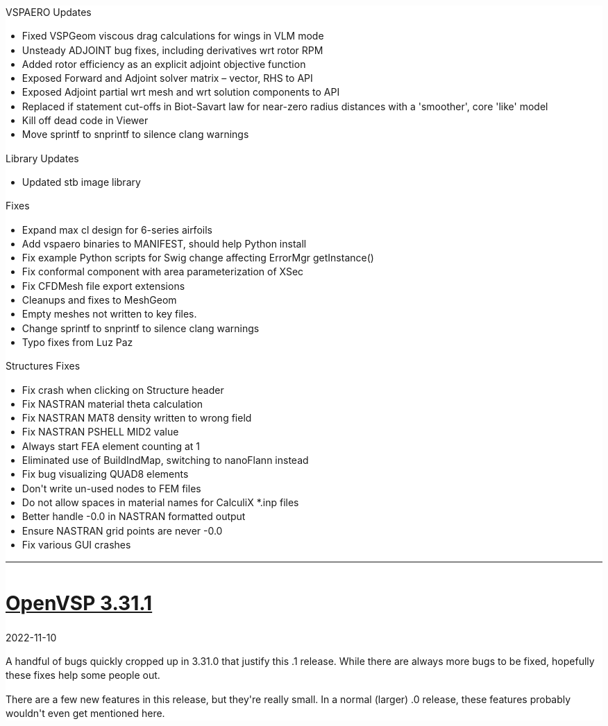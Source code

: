 VSPAERO Updates
 - Fixed VSPGeom viscous drag calculations for wings in VLM mode
 - Unsteady ADJOINT bug fixes, including derivatives wrt rotor RPM
 - Added rotor efficiency as an explicit adjoint objective function
 - Exposed Forward and Adjoint solver matrix – vector, RHS to API
 - Exposed Adjoint partial wrt mesh and wrt solution components to API
 - Replaced if statement cut-offs in Biot-Savart law for near-zero
    radius distances with a 'smoother', core 'like' model
 - Kill off dead code in Viewer
 - Move sprintf to snprintf to silence clang warnings

Library Updates
 - Updated stb image library

Fixes
 - Expand max cl design for 6-series airfoils
 - Add vspaero binaries to MANIFEST, should help Python install
 - Fix example Python scripts for Swig change affecting ErrorMgr getInstance()
 - Fix conformal component with area parameterization of XSec
 - Fix CFDMesh file export extensions
 - Cleanups and fixes to MeshGeom
 - Empty meshes not written to key files.
 - Change sprintf to snprintf to silence clang warnings
 - Typo fixes from Luz Paz

Structures Fixes
 - Fix crash when clicking on Structure header
 - Fix NASTRAN material theta calculation
 - Fix NASTRAN MAT8 density written to wrong field
 - Fix NASTRAN PSHELL MID2 value
 - Always start FEA element counting at 1
 - Eliminated use of BuildIndMap, switching to nanoFlann instead
 - Fix bug visualizing QUAD8 elements
 - Don't write un-used nodes to FEM files
 - Do not allow spaces in material names for CalculiX *.inp files
 - Better handle -0.0 in NASTRAN formatted output
 - Ensure NASTRAN grid points are never -0.0
 - Fix various GUI crashes


---


# [OpenVSP 3.31.1](https://github.com/OpenVSP/OpenVSP/releases/tag/OpenVSP_3.31.1)

2022-11-10

A handful of bugs quickly cropped up in 3.31.0 that justify this .1
release.  While there are always more bugs to be fixed, hopefully these
fixes help some people out.

There are a few new features in this release, but they're really small.
In a normal (larger) .0 release, these features probably wouldn't even
get mentioned here.
